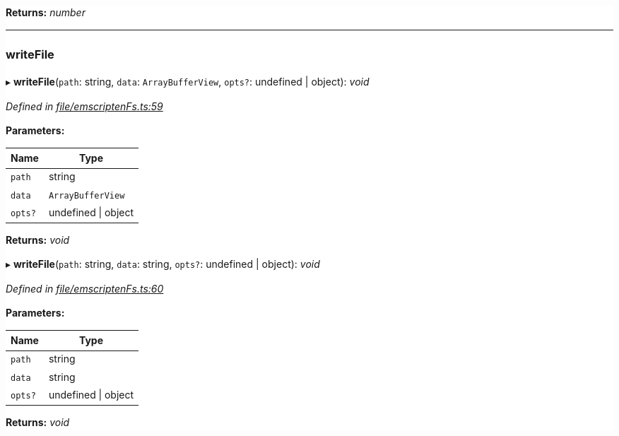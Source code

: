**Returns:** *number*

___

###  writeFile

▸ **writeFile**(`path`: string, `data`: `ArrayBufferView`, `opts?`: undefined | object): *void*

*Defined in [file/emscriptenFs.ts:59](https://github.com/cancerberoSgx/magica/blob/ddf46a3/src/file/emscriptenFs.ts#L59)*

**Parameters:**

Name | Type |
------ | ------ |
`path` | string |
`data` | `ArrayBufferView` |
`opts?` | undefined \| object |

**Returns:** *void*

▸ **writeFile**(`path`: string, `data`: string, `opts?`: undefined | object): *void*

*Defined in [file/emscriptenFs.ts:60](https://github.com/cancerberoSgx/magica/blob/ddf46a3/src/file/emscriptenFs.ts#L60)*

**Parameters:**

Name | Type |
------ | ------ |
`path` | string |
`data` | string |
`opts?` | undefined \| object |

**Returns:** *void*